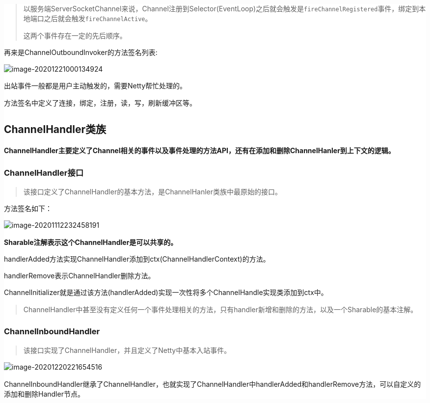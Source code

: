 > 以服务端ServerSocketChannel来说，Channel注册到Selector(EventLoop)之后就会触发是`fireChannelRegistered`事件，绑定到本地端口之后就会触发`fireChannelActive`。
>
> 这两个事件存在一定的先后顺序。



再来是ChannelOutboundInvoker的方法签名列表:

![image-20201221000134924](/home/chen/github/_note/pic/image-20201221000134924.png)

出站事件一般都是用户主动触发的，需要Netty帮忙处理的。

方法签名中定义了连接，绑定，注册，读，写，刷新缓冲区等。













## ChannelHandler类族

**ChannelHandler主要定义了Channel相关的事件以及事件处理的方法API，还有在添加和删除ChannelHanler到上下文的逻辑。**



### ChannelHandler接口

> 该接口定义了ChannelHandler的基本方法，是ChannelHanler类族中最原始的接口。
>

方法签名如下：

![image-20201112232458191](/home/chen/Pictures/image-20201112232458191.png)

**Sharable注解表示这个ChannelHandler是可以共享的。**

handlerAdded方法实现ChannelHandler添加到ctx(ChannelHandlerContext)的方法。

handlerRemove表示ChannelHandler删除方法。

ChannelInitializer就是通过该方法(handlerAdded)实现一次性将多个ChannelHandle实现类添加到ctx中。



> ChannelHandler中甚至没有定义任何一个事件处理相关的方法，只有handler新增和删除的方法，以及一个Sharable的基本注解。



### ChannelInboundHandler

> 该接口实现了ChannelHandler，并且定义了Netty中基本入站事件。

![image-20201220221654516](/home/chen/github/_note/pic/image-20201220221654516.png)

ChannelInboundHandler继承了ChannelHandler，也就实现了ChannelHandler中handlerAdded和handlerRemove方法，可以自定义的添加和删除Handler节点。

